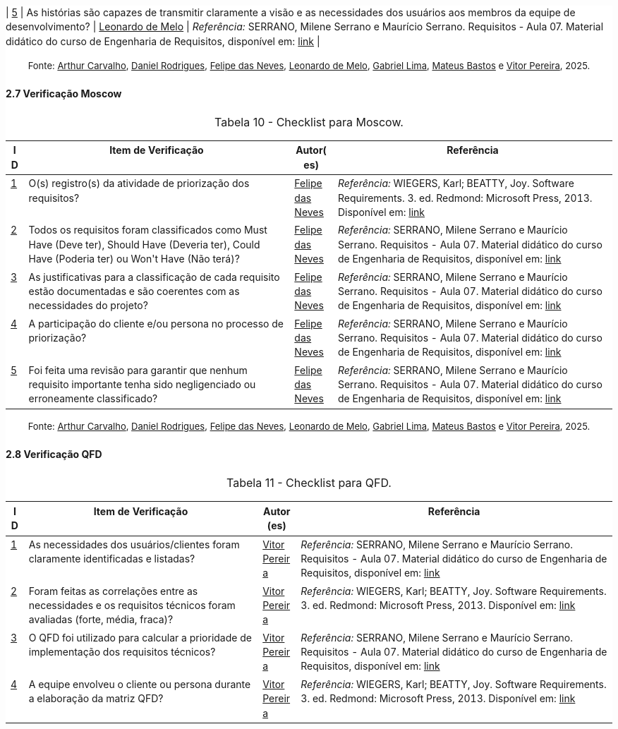 | <a href="#REF05">5</a> | As histórias são capazes de transmitir claramente a visão e as necessidades dos usuários aos membros da equipe de desenvolvimento? | [Leonardo de Melo](https://github.com/leozinlima)  | *Referência:* SERRANO, Milene Serrano e Maurício Serrano. Requisitos - Aula 07. Material didático do curso de Engenharia de Requisitos, disponível em: [link](https://aprender3.unb.br/pluginfile.php/3096086/mod_resource/content/2/Requisitos%20-%20Aula%2007.pdf) |


<font size="2"><p style="text-align: center">Fonte: [Arthur Carvalho](https://github.com/arthurlleite), [Daniel Rodrigues](https://github.com/zDrNz), [Felipe das Neves](https://github.com/FelipeFreire-gf), [Leonardo de Melo](https://github.com/leozinlima), [Gabriel Lima](https://github.com/gabriel-lima258), [Mateus Bastos](https://github.com/MateuSansete) e [Vitor Pereira](https://github.com/Bessazs), 2025.</p></font>


#### 2.7 Verificação Moscow

<font size="3"><p style="text-align: center">Tabela 10 - Checklist para Moscow.</p></font>

| ID | Item de Verificação | Autor(es) | Referência |
|------|-------|------|---------|
| <a href="#REF01">1</a> | O(s) registro(s) da atividade de priorização dos requisitos? | [Felipe das Neves](https://github.com/FelipeFreire-gf)  | *Referência:* WIEGERS, Karl; BEATTY, Joy. Software Requirements. 3. ed. Redmond: Microsoft Press, 2013. Disponível em: [link](https://aprender3.unb.br/pluginfile.php/3096091/mod_resource/content/3/PriorizaA%CC%83%C2%A7A%CC%83%C2%A3o%20de%20Req.pdf) |
| <a href="#REF02">2</a> | Todos os requisitos foram classificados como Must Have (Deve ter), Should Have (Deveria ter), Could Have (Poderia ter) ou Won't Have (Não terá)? | [Felipe das Neves](https://github.com/FelipeFreire-gf)  | *Referência:* SERRANO, Milene Serrano e Maurício Serrano. Requisitos - Aula 07. Material didático do curso de Engenharia de Requisitos, disponível em: [link](https://aprender3.unb.br/pluginfile.php/3096086/mod_resource/content/2/Requisitos%20-%20Aula%2007.pdf) |
| <a href="#REF03">3</a> | As justificativas para a classificação de cada requisito estão documentadas e são coerentes com as necessidades do projeto? | [Felipe das Neves](https://github.com/FelipeFreire-gf)  | *Referência:* SERRANO, Milene Serrano e Maurício Serrano. Requisitos - Aula 07. Material didático do curso de Engenharia de Requisitos, disponível em: [link](https://aprender3.unb.br/pluginfile.php/3096086/mod_resource/content/2/Requisitos%20-%20Aula%2007.pdf) |
| <a href="#REF04">4</a> | A participação do cliente e/ou persona no processo de priorização? | [Felipe das Neves](https://github.com/FelipeFreire-gf)  | *Referência:* SERRANO, Milene Serrano e Maurício Serrano. Requisitos - Aula 07. Material didático do curso de Engenharia de Requisitos, disponível em: [link](https://aprender3.unb.br/pluginfile.php/3096086/mod_resource/content/2/Requisitos%20-%20Aula%2007.pdf) |
| <a href="#REF05">5</a> | Foi feita uma revisão para garantir que nenhum requisito importante tenha sido negligenciado ou erroneamente classificado? | [Felipe das Neves](https://github.com/FelipeFreire-gf)  | *Referência:* SERRANO, Milene Serrano e Maurício Serrano. Requisitos - Aula 07. Material didático do curso de Engenharia de Requisitos, disponível em: [link](https://aprender3.unb.br/pluginfile.php/3096086/mod_resource/content/2/Requisitos%20-%20Aula%2007.pdf) |

<font size="2"><p style="text-align: center">Fonte: [Arthur Carvalho](https://github.com/arthurlleite), [Daniel Rodrigues](https://github.com/zDrNz), [Felipe das Neves](https://github.com/FelipeFreire-gf), [Leonardo de Melo](https://github.com/leozinlima), [Gabriel Lima](https://github.com/gabriel-lima258), [Mateus Bastos](https://github.com/MateuSansete) e [Vitor Pereira](https://github.com/Bessazs), 2025.</p></font>


#### 2.8 Verificação QFD

<font size="3"><p style="text-align: center">Tabela 11 - Checklist para QFD.</p></font>

| ID | Item de Verificação | Autor(es) | Referência |
|------|-------|------|---------|
| <a href="#REF01">1</a> | As necessidades dos usuários/clientes foram claramente identificadas e listadas? | [Vitor Pereira](https://github.com/Bessazs)  | *Referência:* SERRANO, Milene Serrano e Maurício Serrano. Requisitos - Aula 07. Material didático do curso de Engenharia de Requisitos, disponível em: [link](https://aprender3.unb.br/pluginfile.php/3096086/mod_resource/content/2/Requisitos%20-%20Aula%2007.pdf) |
| <a href="#REF02">2</a> | Foram feitas as correlações entre as necessidades e os requisitos técnicos foram avaliadas (forte, média, fraca)? | [Vitor Pereira](https://github.com/Bessazs)  | *Referência:* WIEGERS, Karl; BEATTY, Joy. Software Requirements. 3. ed. Redmond: Microsoft Press, 2013. Disponível em: [link](https://aprender3.unb.br/pluginfile.php/3096091/mod_resource/content/3/PriorizaA%CC%83%C2%A7A%CC%83%C2%A3o%20de%20Req.pdf) |
| <a href="#REF03">3</a> | O QFD foi utilizado para calcular a prioridade de implementação dos requisitos técnicos? | [Vitor Pereira](https://github.com/Bessazs)  | *Referência:* SERRANO, Milene Serrano e Maurício Serrano. Requisitos - Aula 07. Material didático do curso de Engenharia de Requisitos, disponível em: [link](https://aprender3.unb.br/pluginfile.php/3096086/mod_resource/content/2/Requisitos%20-%20Aula%2007.pdf) |
| <a href="#REF04">4</a> | A equipe envolveu o cliente ou persona durante a elaboração da matriz QFD? | [Vitor Pereira](https://github.com/Bessazs)  | *Referência:* WIEGERS, Karl; BEATTY, Joy. Software Requirements. 3. ed. Redmond: Microsoft Press, 2013. Disponível em: [link](https://aprender3.unb.br/pluginfile.php/3096091/mod_resource/content/3/PriorizaA%CC%83%C2%A7A%CC%83%C2%A3o%20de%20Req.pdf) |